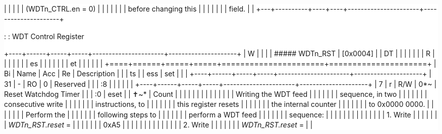 |   |          |    |    | (WDTn_CTRL.en = 0)   |                     |
|   |          |    |    | before changing this |                     |
|   |          |    |    | field.               |                     |
+---+----------+----+----+----------------------+---------------------+

: : WDT Control Register

+----+------+-----+-----+----------------------+---------------------+
| W  |      |     |     | ##### WDTn_RST       | \[0x0004\]          |
| DT |      |     |     |                      |                     |
| R  |      |     |     |                      |                     |
| es |      |     |     |                      |                     |
| et |      |     |     |                      |                     |
+====+======+=====+=====+======================+=====================+
| Bi | Name | Acc | Re  | Description          |                     |
| ts |      | ess | set |                      |                     |
+----+------+-----+-----+----------------------+---------------------+
| 31 | \-   | RO  | 0   | Reserved             |                     |
| :8 |      |     |     |                      |                     |
+----+------+-----+-----+----------------------+---------------------+
| 7  | r    | R/W | 0*~ | Reset Watchdog Timer |                     |
| :0 | eset |     | ✝~* | Count                |                     |
|    |      |     |     |                      |                     |
|    |      |     |     | Writing the WDT feed |                     |
|    |      |     |     | sequence, in two     |                     |
|    |      |     |     | consecutive write    |                     |
|    |      |     |     | instructions, to     |                     |
|    |      |     |     | this register resets |                     |
|    |      |     |     | the internal counter |                     |
|    |      |     |     | to 0x0000 0000.      |                     |
|    |      |     |     | Perform the          |                     |
|    |      |     |     | following steps to   |                     |
|    |      |     |     | perform a WDT feed   |                     |
|    |      |     |     | sequence:            |                     |
|    |      |     |     |                      |                     |
|    |      |     |     | 1\. Write            |                     |
|    |      |     |     | *WDTn_RST.reset* =   |                     |
|    |      |     |     | 0xA5                 |                     |
|    |      |     |     |                      |                     |
|    |      |     |     | 2\. Write            |                     |
|    |      |     |     | *WDTn_RST.reset* =   |                     |